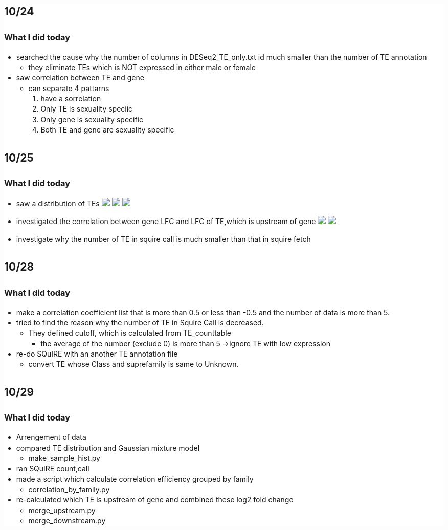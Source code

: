 
## 10/24
### What I did today
* searched the cause why the number of columns in DESeq2_TE_only.txt id much smaller than the number of TE annotation
    * they eliminate TEs which is NOT expressed in either male or female
*  saw correlation between TE and gene
    * can separate 4 pattarns
        1. have a sorrelation
        2. Only TE is sexuality speciic
        3. Only gene is sexuality specific 
        4. Both TE and gene are sexuality specific
    
    
## 10/25
### What I did today
* saw a distribution of TEs
![](https://i.imgur.com/pjq4ZXi.png)
![](https://i.imgur.com/V66hvbz.png)
![](https://i.imgur.com/cFxYhxK.png)

* investigated the correlation between gene LFC and LFC of TE,which is upstream of gene
![](https://i.imgur.com/9zuJK4X.png)
![](https://i.imgur.com/aVsQoPB.png)

* investigate why the number of TE in squire call is much smaller than that in squire fetch

## 10/28
### What I did today
* make a correlation coefficient list that is more than 0.5 or less than -0.5 and the number of data is more than 5.
* tried to find the reason why the number of TE in Squire Call is decreased.
    * They defined cutoff, which is calculated from TE_counttable
        * the average of the number (exclude 0) is more than 5
        →ignore TE with low expression 
* re-do SQuIRE with an another TE annotation file
    * convert TE whose Class and suprefamily is same to Unknown.

## 10/29
### What I did today
* Arrengement of data
* compared TE distribution and Gaussian mixture model
    * make_sample_hist.py
* ran SQuIRE count,call
* made a script which calculate correlation efficiency grouped by family
    * correlation_by_family.py
* re-calculated which TE is upstream of gene and combined these log2 fold change
    * merge_upstream.py
    * merge_downstream.py 
